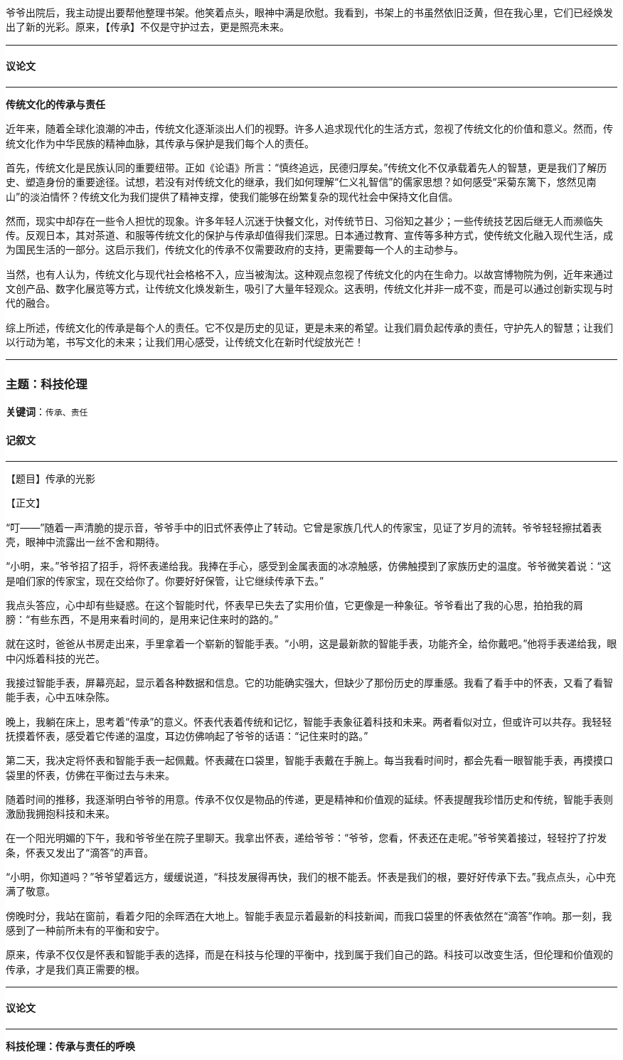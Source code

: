爷爷出院后，我主动提出要帮他整理书架。他笑着点头，眼神中满是欣慰。我看到，书架上的书虽然依旧泛黄，但在我心里，它们已经焕发出了新的光彩。原来，【传承】不仅是守护过去，更是照亮未来。

---

#### 议论文
---
**传统文化的传承与责任**  

近年来，随着全球化浪潮的冲击，传统文化逐渐淡出人们的视野。许多人追求现代化的生活方式，忽视了传统文化的价值和意义。然而，传统文化作为中华民族的精神血脉，其传承与保护是我们每个人的责任。  

首先，传统文化是民族认同的重要纽带。正如《论语》所言：“慎终追远，民德归厚矣。”传统文化不仅承载着先人的智慧，更是我们了解历史、塑造身份的重要途径。试想，若没有对传统文化的继承，我们如何理解“仁义礼智信”的儒家思想？如何感受“采菊东篱下，悠然见南山”的淡泊情怀？传统文化为我们提供了精神支撑，使我们能够在纷繁复杂的现代社会中保持文化自信。  

然而，现实中却存在一些令人担忧的现象。许多年轻人沉迷于快餐文化，对传统节日、习俗知之甚少；一些传统技艺因后继无人而濒临失传。反观日本，其对茶道、和服等传统文化的保护与传承却值得我们深思。日本通过教育、宣传等多种方式，使传统文化融入现代生活，成为国民生活的一部分。这启示我们，传统文化的传承不仅需要政府的支持，更需要每一个人的主动参与。  

当然，也有人认为，传统文化与现代社会格格不入，应当被淘汰。这种观点忽视了传统文化的内在生命力。以故宫博物院为例，近年来通过文创产品、数字化展览等方式，让传统文化焕发新生，吸引了大量年轻观众。这表明，传统文化并非一成不变，而是可以通过创新实现与时代的融合。  

综上所述，传统文化的传承是每个人的责任。它不仅是历史的见证，更是未来的希望。让我们肩负起传承的责任，守护先人的智慧；让我们以行动为笔，书写文化的未来；让我们用心感受，让传统文化在新时代绽放光芒！

---

### 主题：科技伦理
**关键词**：`传承、责任`

#### 记叙文
---
【题目】传承的光影

【正文】

“叮——”随着一声清脆的提示音，爷爷手中的旧式怀表停止了转动。它曾是家族几代人的传家宝，见证了岁月的流转。爷爷轻轻擦拭着表壳，眼神中流露出一丝不舍和期待。

“小明，来。”爷爷招了招手，将怀表递给我。我捧在手心，感受到金属表面的冰凉触感，仿佛触摸到了家族历史的温度。爷爷微笑着说：“这是咱们家的传家宝，现在交给你了。你要好好保管，让它继续传承下去。”

我点头答应，心中却有些疑惑。在这个智能时代，怀表早已失去了实用价值，它更像是一种象征。爷爷看出了我的心思，拍拍我的肩膀：“有些东西，不是用来看时间的，是用来记住来时的路的。”

就在这时，爸爸从书房走出来，手里拿着一个崭新的智能手表。“小明，这是最新款的智能手表，功能齐全，给你戴吧。”他将手表递给我，眼中闪烁着科技的光芒。

我接过智能手表，屏幕亮起，显示着各种数据和信息。它的功能确实强大，但缺少了那份历史的厚重感。我看了看手中的怀表，又看了看智能手表，心中五味杂陈。

晚上，我躺在床上，思考着“传承”的意义。怀表代表着传统和记忆，智能手表象征着科技和未来。两者看似对立，但或许可以共存。我轻轻抚摸着怀表，感受着它传递的温度，耳边仿佛响起了爷爷的话语：“记住来时的路。”

第二天，我决定将怀表和智能手表一起佩戴。怀表藏在口袋里，智能手表戴在手腕上。每当我看时间时，都会先看一眼智能手表，再摸摸口袋里的怀表，仿佛在平衡过去与未来。

随着时间的推移，我逐渐明白爷爷的用意。传承不仅仅是物品的传递，更是精神和价值观的延续。怀表提醒我珍惜历史和传统，智能手表则激励我拥抱科技和未来。

在一个阳光明媚的下午，我和爷爷坐在院子里聊天。我拿出怀表，递给爷爷：“爷爷，您看，怀表还在走呢。”爷爷笑着接过，轻轻拧了拧发条，怀表又发出了“滴答”的声音。

“小明，你知道吗？”爷爷望着远方，缓缓说道，“科技发展得再快，我们的根不能丢。怀表是我们的根，要好好传承下去。”我点点头，心中充满了敬意。

傍晚时分，我站在窗前，看着夕阳的余晖洒在大地上。智能手表显示着最新的科技新闻，而我口袋里的怀表依然在“滴答”作响。那一刻，我感到了一种前所未有的平衡和安宁。

原来，传承不仅仅是怀表和智能手表的选择，而是在科技与伦理的平衡中，找到属于我们自己的路。科技可以改变生活，但伦理和价值观的传承，才是我们真正需要的根。

---

#### 议论文
---
**科技伦理：传承与责任的呼唤**
